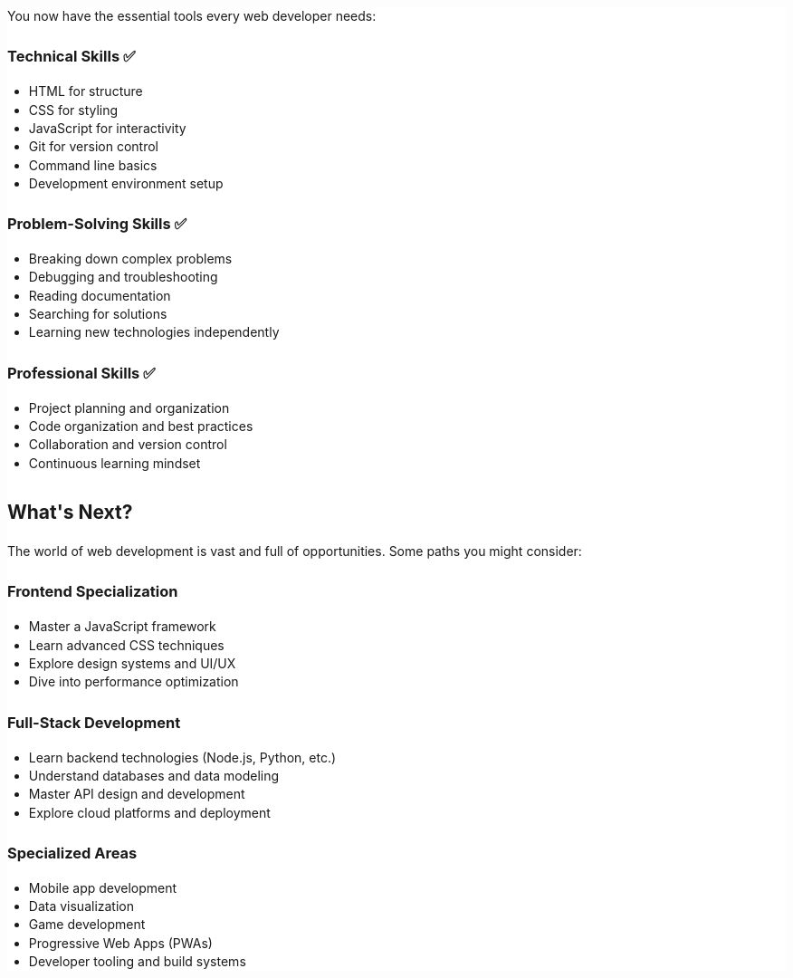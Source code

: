 You now have the essential tools every web developer needs:

### Technical Skills ✅

- HTML for structure
- CSS for styling
- JavaScript for interactivity
- Git for version control
- Command line basics
- Development environment setup

### Problem-Solving Skills ✅

- Breaking down complex problems
- Debugging and troubleshooting
- Reading documentation
- Searching for solutions
- Learning new technologies independently

### Professional Skills ✅

- Project planning and organization
- Code organization and best practices
- Collaboration and version control
- Continuous learning mindset

## What's Next?

The world of web development is vast and full of opportunities. Some paths you might consider:

### Frontend Specialization

- Master a JavaScript framework
- Learn advanced CSS techniques
- Explore design systems and UI/UX
- Dive into performance optimization

### Full-Stack Development

- Learn backend technologies (Node.js, Python, etc.)
- Understand databases and data modeling
- Master API design and development
- Explore cloud platforms and deployment

### Specialized Areas

- Mobile app development
- Data visualization
- Game development
- Progressive Web Apps (PWAs)
- Developer tooling and build systems
